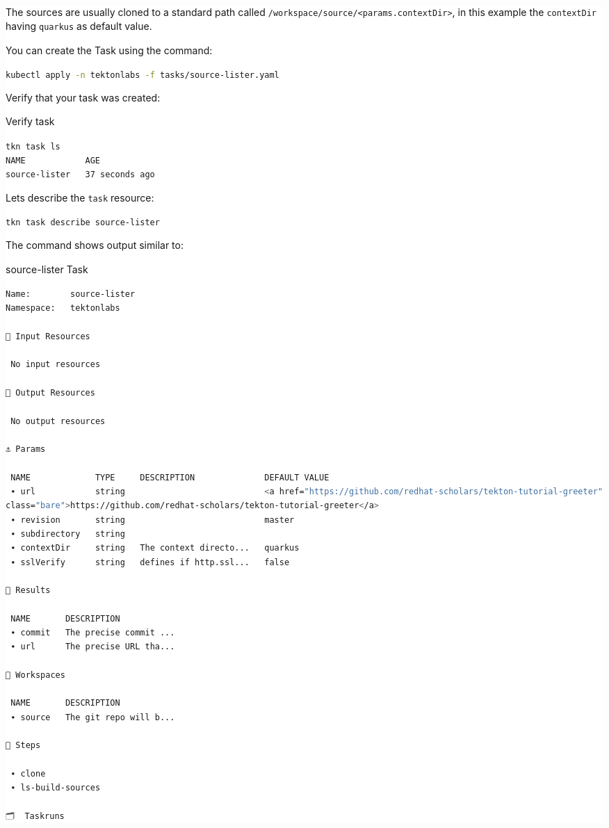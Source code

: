 The sources are usually cloned to a standard path called `/workspace/source/<params.contextDir>`, in this example the `contextDir` having `quarkus` as default value.

You can create the Task using the command:

```bash
kubectl apply -n tektonlabs -f tasks/source-lister.yaml
```

Verify that your task was created:

Verify task

```bash
tkn task ls
NAME            AGE
source-lister   37 seconds ago
```

Lets describe the `task` resource:

```bash
tkn task describe source-lister
```

The command shows output similar to:

source-lister Task

```bash
Name:        source-lister
Namespace:   tektonlabs

📨 Input Resources

 No input resources

📡 Output Resources

 No output resources

⚓ Params

 NAME             TYPE     DESCRIPTION              DEFAULT VALUE
 ∙ url            string                            <a href="https://github.com/redhat-scholars/tekton-tutorial-greeter" class="bare">https://github.com/redhat-scholars/tekton-tutorial-greeter</a>
 ∙ revision       string                            master
 ∙ subdirectory   string
 ∙ contextDir     string   The context directo...   quarkus
 ∙ sslVerify      string   defines if http.ssl...   false

📝 Results

 NAME       DESCRIPTION
 ∙ commit   The precise commit ...
 ∙ url      The precise URL tha...

📂 Workspaces

 NAME       DESCRIPTION
 ∙ source   The git repo will b...

🦶 Steps

 ∙ clone
 ∙ ls-build-sources

🗂  Taskruns

```